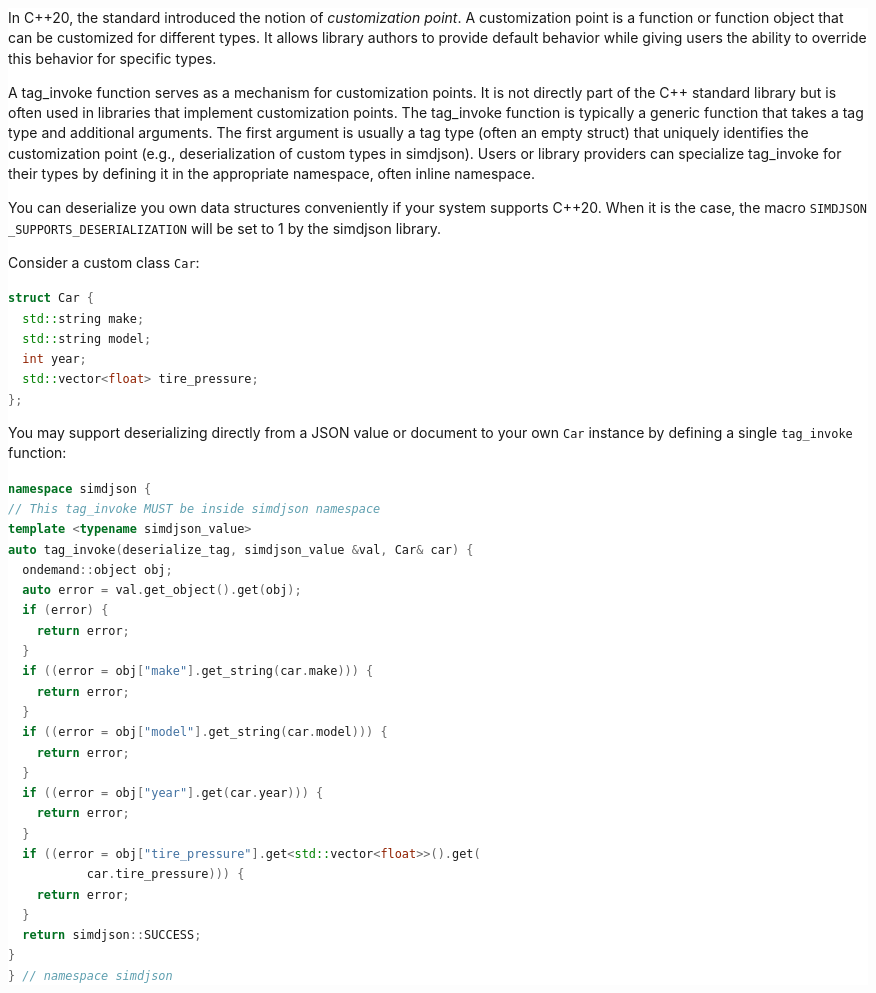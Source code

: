 In C++20, the standard introduced the notion of *customization point*.
A customization point is a function or function object that can be customized for different types. It allows library authors to provide default behavior while giving users the ability to override this behavior for specific types.

A tag_invoke function serves as a mechanism for customization points. It is not directly part of the C++ standard library but is often used in libraries that implement customization points.
The tag_invoke function is typically a generic function that takes a tag type and additional arguments.
The first argument is usually a tag type (often an empty struct) that uniquely identifies the customization point (e.g., deserialization of custom types in simdjson). Users or library providers can specialize tag_invoke for their types by defining it in the appropriate namespace, often inline namespace.



You can deserialize you own data structures conveniently if your system supports C++20.
When it is the case, the macro `SIMDJSON_SUPPORTS_DESERIALIZATION` will be set to 1 by
the simdjson library.

Consider a custom class `Car`:

```C++
struct Car {
  std::string make;
  std::string model;
  int year;
  std::vector<float> tire_pressure;
};
```


You may support deserializing directly from a JSON value or document to your own `Car` instance
by defining a single `tag_invoke` function:


```C++
namespace simdjson {
// This tag_invoke MUST be inside simdjson namespace
template <typename simdjson_value>
auto tag_invoke(deserialize_tag, simdjson_value &val, Car& car) {
  ondemand::object obj;
  auto error = val.get_object().get(obj);
  if (error) {
    return error;
  }
  if ((error = obj["make"].get_string(car.make))) {
    return error;
  }
  if ((error = obj["model"].get_string(car.model))) {
    return error;
  }
  if ((error = obj["year"].get(car.year))) {
    return error;
  }
  if ((error = obj["tire_pressure"].get<std::vector<float>>().get(
           car.tire_pressure))) {
    return error;
  }
  return simdjson::SUCCESS;
}
} // namespace simdjson
```
